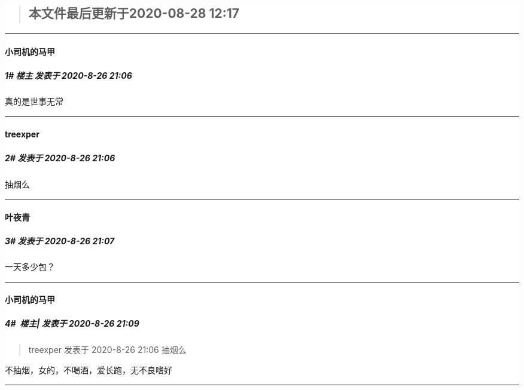 > ## **本文件最后更新于2020-08-28 12:17** 



-----

####  小司机的马甲  
##### 1#       楼主       发表于 2020-8-26 21:06




真的是世事无常







-----

####  treexper  
##### 2#       发表于 2020-8-26 21:06




抽烟么







-----

####  叶夜青  
##### 3#       发表于 2020-8-26 21:07




一天多少包？







-----

####  小司机的马甲  
##### 4#         楼主| 发表于 2020-8-26 21:09



<blockquote>treexper 发表于 2020-8-26 21:06
抽烟么</blockquote>
不抽烟，女的，不喝酒，爱长跑，无不良嗜好







-----

